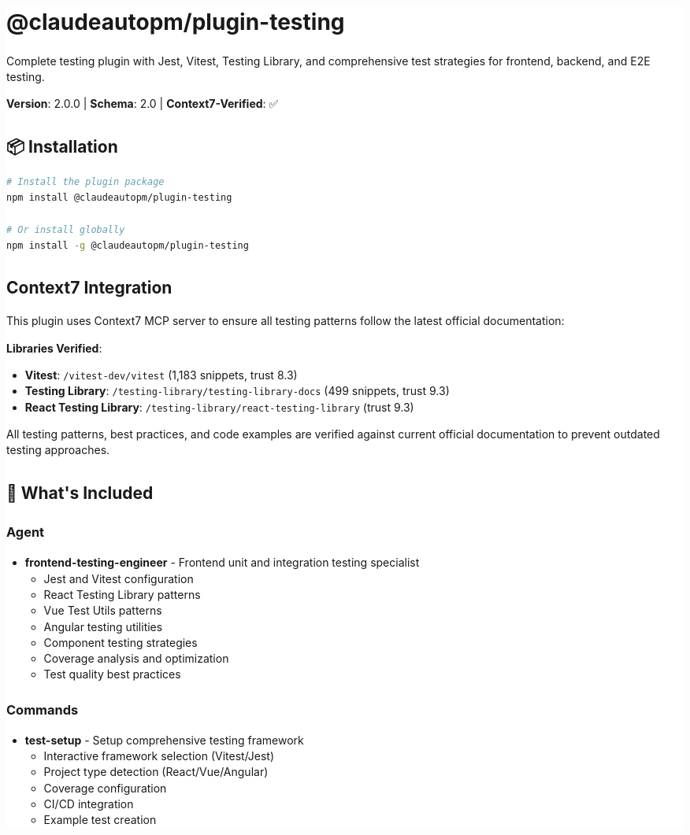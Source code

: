 # @claudeautopm/plugin-testing

Complete testing plugin with Jest, Vitest, Testing Library, and comprehensive test strategies for frontend, backend, and E2E testing.

**Version**: 2.0.0 | **Schema**: 2.0 | **Context7-Verified**: ✅

## 📦 Installation

```bash
# Install the plugin package
npm install @claudeautopm/plugin-testing

# Or install globally
npm install -g @claudeautopm/plugin-testing
```

## Context7 Integration

This plugin uses Context7 MCP server to ensure all testing patterns follow the latest official documentation:

**Libraries Verified**:
- **Vitest**: `/vitest-dev/vitest` (1,183 snippets, trust 8.3)
- **Testing Library**: `/testing-library/testing-library-docs` (499 snippets, trust 9.3)
- **React Testing Library**: `/testing-library/react-testing-library` (trust 9.3)

All testing patterns, best practices, and code examples are verified against current official documentation to prevent outdated testing approaches.

## 🧪 What's Included

### Agent

- **frontend-testing-engineer** - Frontend unit and integration testing specialist
  - Jest and Vitest configuration
  - React Testing Library patterns
  - Vue Test Utils patterns
  - Angular testing utilities
  - Component testing strategies
  - Coverage analysis and optimization
  - Test quality best practices

### Commands

- **test-setup** - Setup comprehensive testing framework
  - Interactive framework selection (Vitest/Jest)
  - Project type detection (React/Vue/Angular)
  - Coverage configuration
  - CI/CD integration
  - Example test creation
